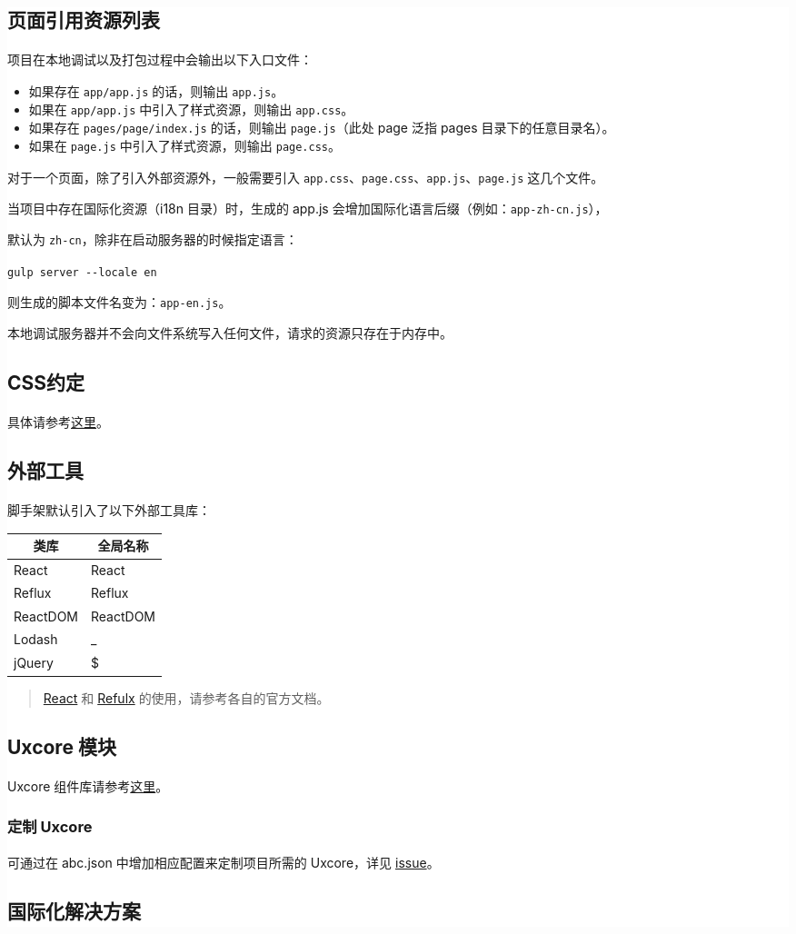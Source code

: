 ## 页面引用资源列表

项目在本地调试以及打包过程中会输出以下入口文件：

- 如果存在 `app/app.js` 的话，则输出 `app.js`。
- 如果在 `app/app.js` 中引入了样式资源，则输出 `app.css`。
- 如果存在 `pages/page/index.js` 的话，则输出 `page.js`（此处 page 泛指 pages 目录下的任意目录名）。
- 如果在 `page.js` 中引入了样式资源，则输出 `page.css`。

对于一个页面，除了引入外部资源外，一般需要引入 `app.css`、`page.css`、`app.js`、`page.js` 这几个文件。

当项目中存在国际化资源（i18n 目录）时，生成的 app.js 会增加国际化语言后缀（例如：`app-zh-cn.js`），

默认为 `zh-cn`，除非在启动服务器的时候指定语言：

```shell
gulp server --locale en
```

则生成的脚本文件名变为：`app-en.js`。

本地调试服务器并不会向文件系统写入任何文件，请求的资源只存在于内存中。

## CSS约定

具体请参考[这里](http://gitlab.alibaba-inc.com/uxcore/uxcore-kuma/tree/master)。

## 外部工具

脚手架默认引入了以下外部工具库：

| 类库 | 全局名称 |
| ---- | ------ |
| React | React |
| Reflux | Reflux |
| ReactDOM | ReactDOM |
| Lodash | _ |
| jQuery | $ |

> [React](http://reactjs.cn/) 和 [Refulx](https://github.com/reflux/refluxjs) 的使用，请参考各自的官方文档。

## Uxcore 模块

Uxcore 组件库请参考[这里](http://uxcore.github.io/uxcore/)。

### 定制 Uxcore

可通过在 abc.json 中增加相应配置来定制项目所需的 Uxcore，详见 [issue](http://gitlab.alibaba-inc.com/nw/nowa-webpack/issues/8)。

## 国际化解决方案
